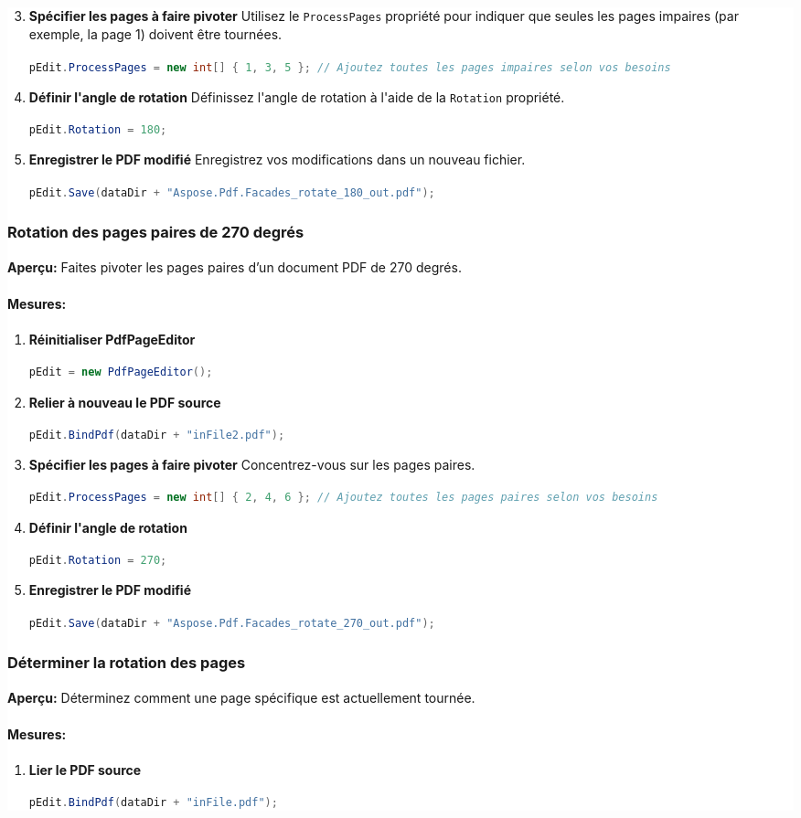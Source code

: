 3. **Spécifier les pages à faire pivoter**
   Utilisez le `ProcessPages` propriété pour indiquer que seules les pages impaires (par exemple, la page 1) doivent être tournées.
   ```csharp
   pEdit.ProcessPages = new int[] { 1, 3, 5 }; // Ajoutez toutes les pages impaires selon vos besoins
   ```

4. **Définir l'angle de rotation**
   Définissez l'angle de rotation à l'aide de la `Rotation` propriété.
   ```csharp
   pEdit.Rotation = 180;
   ```

5. **Enregistrer le PDF modifié**
   Enregistrez vos modifications dans un nouveau fichier.
   ```csharp
   pEdit.Save(dataDir + "Aspose.Pdf.Facades_rotate_180_out.pdf");
   ```

### Rotation des pages paires de 270 degrés

**Aperçu:**
Faites pivoter les pages paires d’un document PDF de 270 degrés.

#### Mesures:
1. **Réinitialiser PdfPageEditor**
   ```csharp
   pEdit = new PdfPageEditor();
   ```

2. **Relier à nouveau le PDF source**
   ```csharp
   pEdit.BindPdf(dataDir + "inFile2.pdf");
   ```

3. **Spécifier les pages à faire pivoter**
   Concentrez-vous sur les pages paires.
   ```csharp
   pEdit.ProcessPages = new int[] { 2, 4, 6 }; // Ajoutez toutes les pages paires selon vos besoins
   ```

4. **Définir l'angle de rotation**
   ```csharp
   pEdit.Rotation = 270;
   ```

5. **Enregistrer le PDF modifié**
   ```csharp
   pEdit.Save(dataDir + "Aspose.Pdf.Facades_rotate_270_out.pdf");
   ```

### Déterminer la rotation des pages

**Aperçu:**
Déterminez comment une page spécifique est actuellement tournée.

#### Mesures:
1. **Lier le PDF source**
   ```csharp
   pEdit.BindPdf(dataDir + "inFile.pdf");
   ```

